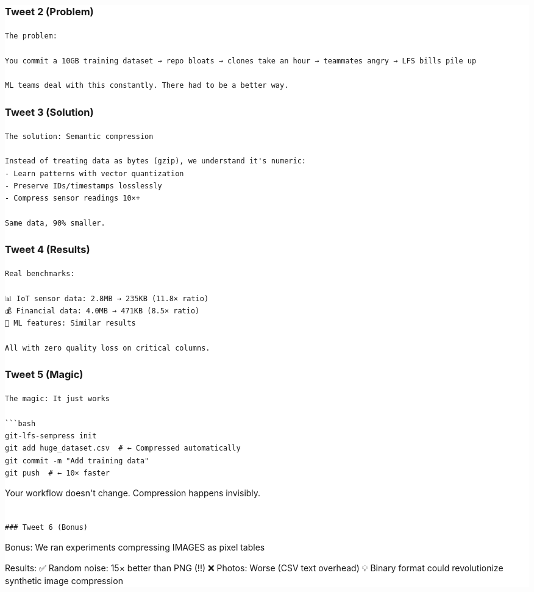 ### Tweet 2 (Problem)
```
The problem: 

You commit a 10GB training dataset → repo bloats → clones take an hour → teammates angry → LFS bills pile up

ML teams deal with this constantly. There had to be a better way.
```

### Tweet 3 (Solution)
```
The solution: Semantic compression

Instead of treating data as bytes (gzip), we understand it's numeric:
- Learn patterns with vector quantization
- Preserve IDs/timestamps losslessly
- Compress sensor readings 10×+

Same data, 90% smaller.
```

### Tweet 4 (Results)
```
Real benchmarks:

📊 IoT sensor data: 2.8MB → 235KB (11.8× ratio)
💰 Financial data: 4.0MB → 471KB (8.5× ratio)
🤖 ML features: Similar results

All with zero quality loss on critical columns.
```

### Tweet 5 (Magic)
```
The magic: It just works

```bash
git-lfs-sempress init
git add huge_dataset.csv  # ← Compressed automatically
git commit -m "Add training data"
git push  # ← 10× faster
```

Your workflow doesn't change. Compression happens invisibly.
```

### Tweet 6 (Bonus)
```
Bonus: We ran experiments compressing IMAGES as pixel tables

Results:
✅ Random noise: 15× better than PNG (!!)
❌ Photos: Worse (CSV text overhead)
💡 Binary format could revolutionize synthetic image compression
